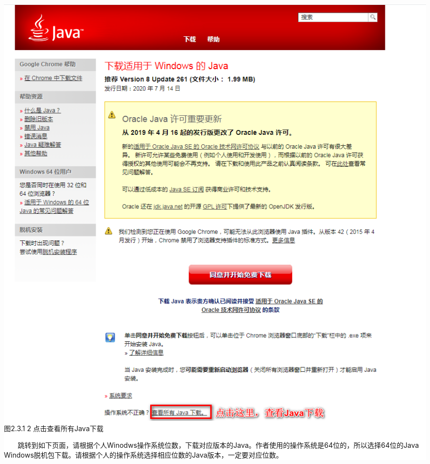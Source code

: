 ![](./img/2.3.1.2.png)<br />
图2.3.1 2 点击查看所有Java下载
</center>

&emsp;&emsp;跳转到如下页面，请根据个人Winodws操作系统位数，下载对应版本的Java。作者使用的操作系统是64位的，所以选择64位的Java Windows脱机包下载。请根据个人的操作系统选择相应位数的Java版本，一定要对应位数。

<center>